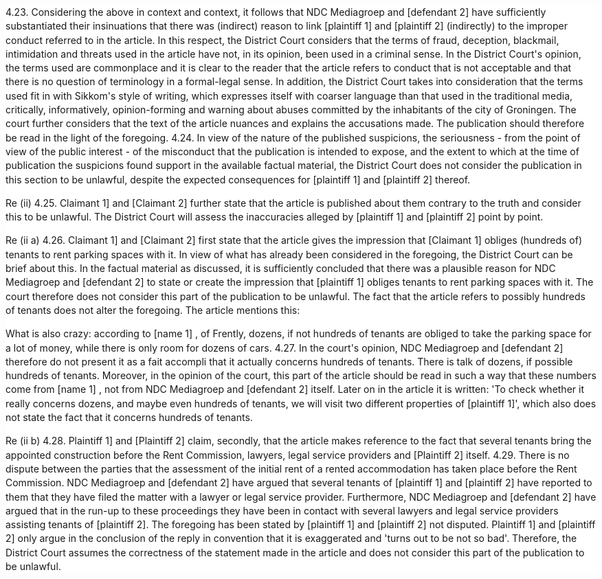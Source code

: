4.23. Considering the above in context and context, it follows that NDC Mediagroep and \[defendant 2\] have sufficiently substantiated their insinuations that there was (indirect) reason to link \[plaintiff 1\] and \[plaintiff 2\] (indirectly) to the improper conduct referred to in the article. In this respect, the District Court considers that the terms of fraud, deception, blackmail, intimidation and threats used in the article have not, in its opinion, been used in a criminal sense. In the District Court's opinion, the terms used are commonplace and it is clear to the reader that the article refers to conduct that is not acceptable and that there is no question of terminology in a formal-legal sense. In addition, the District Court takes into consideration that the terms used fit in with Sikkom's style of writing, which expresses itself with coarser language than that used in the traditional media, critically, informatively, opinion-forming and warning about abuses committed by the inhabitants of the city of Groningen. The court further considers that the text of the article nuances and explains the accusations made. The publication should therefore be read in the light of the foregoing.
4.24. In view of the nature of the published suspicions, the seriousness - from the point of view of the public interest - of the misconduct that the publication is intended to expose, and the extent to which at the time of publication the suspicions found support in the available factual material, the District Court does not consider the publication in this section to be unlawful, despite the expected consequences for \[plaintiff 1\] and \[plaintiff 2\] thereof.

Re (ii)
4.25. Claimant 1\] and \[Claimant 2\] further state that the article is published about them contrary to the truth and consider this to be unlawful. The District Court will assess the inaccuracies alleged by \[plaintiff 1\] and \[plaintiff 2\] point by point.

Re (ii a)
4.26. Claimant 1\] and \[Claimant 2\] first state that the article gives the impression that \[Claimant 1\] obliges (hundreds of) tenants to rent parking spaces with it. In view of what has already been considered in the foregoing, the District Court can be brief about this. In the factual material as discussed, it is sufficiently concluded that there was a plausible reason for NDC Mediagroep and \[defendant 2\] to state or create the impression that \[plaintiff 1\] obliges tenants to rent parking spaces with it. The court therefore does not consider this part of the publication to be unlawful. The fact that the article refers to possibly hundreds of tenants does not alter the foregoing. The article mentions this:

What is also crazy: according to \[name 1\] , of Frently, dozens, if not hundreds of tenants are obliged to take the parking space for a lot of money, while there is only room for dozens of cars.
4.27. In the court's opinion, NDC Mediagroep and \[defendant 2\] therefore do not present it as a fait accompli that it actually concerns hundreds of tenants. There is talk of dozens, if possible hundreds of tenants. Moreover, in the opinion of the court, this part of the article should be read in such a way that these numbers come from \[name 1\] , not from NDC Mediagroep and \[defendant 2\] itself. Later on in the article it is written: 'To check whether it really concerns dozens, and maybe even hundreds of tenants, we will visit two different properties of \[plaintiff 1\]', which also does not state the fact that it concerns hundreds of tenants.

Re (ii b)
4.28. Plaintiff 1\] and \[Plaintiff 2\] claim, secondly, that the article makes reference to the fact that several tenants bring the appointed construction before the Rent Commission, lawyers, legal service providers and \[Plaintiff 2\] itself.
4.29. There is no dispute between the parties that the assessment of the initial rent of a rented accommodation has taken place before the Rent Commission. NDC Mediagroep and \[defendant 2\] have argued that several tenants of \[plaintiff 1\] and \[plaintiff 2\] have reported to them that they have filed the matter with a lawyer or legal service provider. Furthermore, NDC Mediagroep and \[defendant 2\] have argued that in the run-up to these proceedings they have been in contact with several lawyers and legal service providers assisting tenants of \[plaintiff 2\]. The foregoing has been stated by
\[plaintiff 1\] and \[plaintiff 2\] not disputed. Plaintiff 1\] and \[plaintiff 2\] only argue in the conclusion of the reply in convention that it is exaggerated and 'turns out to be not so bad'. Therefore, the District Court assumes the correctness of the statement made in the article and does not consider this part of the publication to be unlawful.
